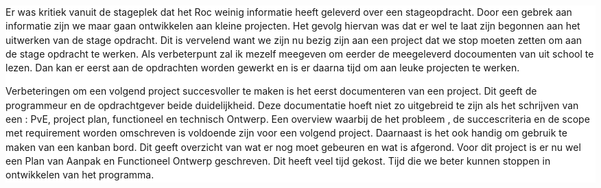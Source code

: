 Er was kritiek vanuit de stageplek dat het Roc weinig informatie heeft geleverd over een stageopdracht. Door een gebrek aan informatie zijn we maar gaan ontwikkelen aan kleine projecten. Het gevolg hiervan was dat er wel te laat zijn begonnen aan het uitwerken van de stage opdracht. Dit is vervelend want we zijn nu bezig zijn aan een project dat we stop moeten zetten om aan de stage opdracht te werken. Als verbeterpunt zal ik mezelf meegeven om eerder de meegeleverd docoumenten van uit school te lezen. Dan kan er eerst aan de opdrachten worden gewerkt en is er daarna tijd om aan leuke projecten te werken.   

Verbeteringen om een volgend project succesvoller te maken is het eerst documenteren van een project. Dit geeft de programmeur en de opdrachtgever beide duidelijkheid. Deze documentatie hoeft niet zo uitgebreid te zijn als het schrijven van een : PvE, project plan, functioneel en technisch Ontwerp. Een overview waarbij de het probleem , de succescriteria en de scope met requirement worden omschreven is voldoende zijn voor een volgend project. Daarnaast is het ook handig om gebruik te maken van een kanban bord. Dit geeft overzicht van wat er nog moet gebeuren en wat is afgerond. Voor dit project is er nu wel een Plan van Aanpak en Functioneel Ontwerp geschreven. Dit heeft veel tijd gekost. Tijd die we beter kunnen stoppen in ontwikkelen van het programma.

